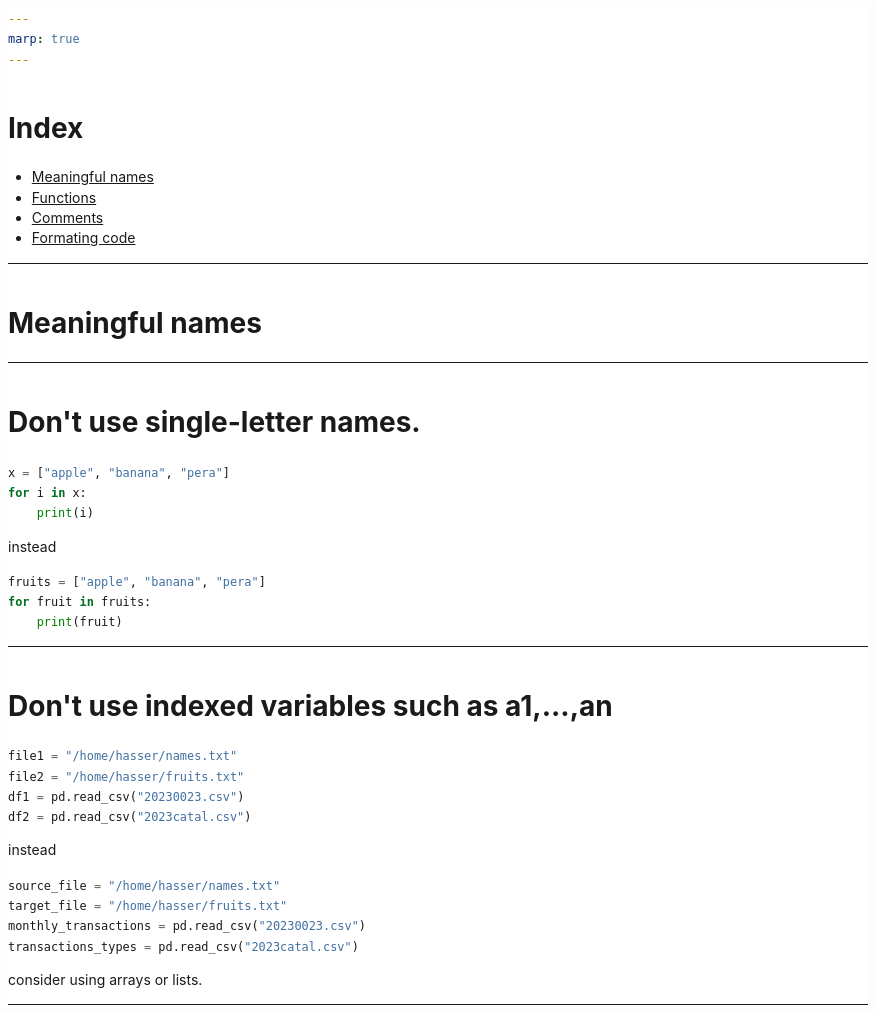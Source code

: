 ```yaml
---
marp: true
---
```


# Index
- [Meaningful names](#meaningful-names)
- [Functions](#functions)
- [Comments](#comments)
- [Formating code](#formating-code)

---

# Meaningful names

---

# Don't use single-letter names.
```py
x = ["apple", "banana", "pera"]
for i in x:
    print(i)
```
instead
```py
fruits = ["apple", "banana", "pera"]
for fruit in fruits:
    print(fruit)
```

---

# Don't use indexed variables such as a1,...,an
```py
file1 = "/home/hasser/names.txt"
file2 = "/home/hasser/fruits.txt"
df1 = pd.read_csv("20230023.csv")
df2 = pd.read_csv("2023catal.csv")
```
instead
```py
source_file = "/home/hasser/names.txt"
target_file = "/home/hasser/fruits.txt"
monthly_transactions = pd.read_csv("20230023.csv")
transactions_types = pd.read_csv("2023catal.csv")
```

consider using arrays or lists.

---
